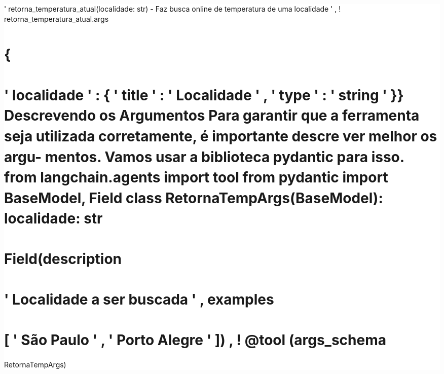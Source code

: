 #
'
retorna\_temperatura\_atual(localidade: str) - Faz busca online de temperatura de uma
localidade
'
,
!
retorna\_temperatura\_atual.args
# {
'
localidade
'
: {
'
title
'
:
'
Localidade
'
,
'
type
'
:
'
string
'
}}
Descrevendo os Argumentos
Para garantir que a ferramenta seja utilizada corretamente, é importante descre ver melhor os argu-
mentos. Vamos usar a biblioteca
pydantic
para isso.
from langchain.agents import tool
from pydantic import BaseModel, Field
class
RetornaTempArgs(BaseModel):
localidade: str
 =
 Field(description
=
'
Localidade a ser buscada
'
, examples
=
[
'
São Paulo
'
,
'
Porto Alegre
'
])
,
!
@tool
(args\_schema
=
RetornaTempArgs)